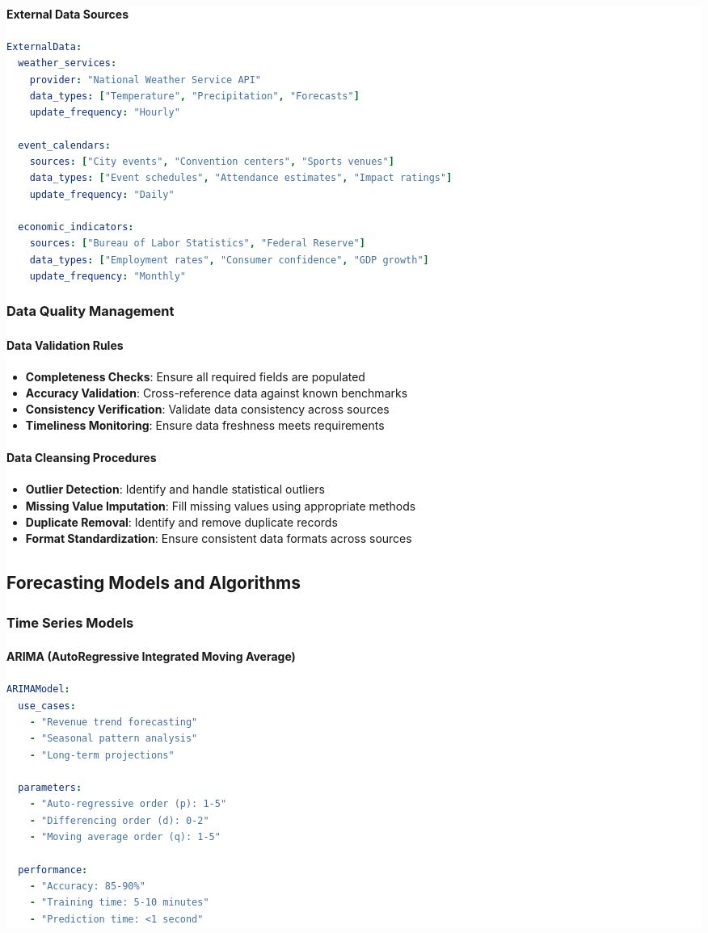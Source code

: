 #### External Data Sources
```yaml
ExternalData:
  weather_services:
    provider: "National Weather Service API"
    data_types: ["Temperature", "Precipitation", "Forecasts"]
    update_frequency: "Hourly"
  
  event_calendars:
    sources: ["City events", "Convention centers", "Sports venues"]
    data_types: ["Event schedules", "Attendance estimates", "Impact ratings"]
    update_frequency: "Daily"
  
  economic_indicators:
    sources: ["Bureau of Labor Statistics", "Federal Reserve"]
    data_types: ["Employment rates", "Consumer confidence", "GDP growth"]
    update_frequency: "Monthly"
```

### Data Quality Management

#### Data Validation Rules
- **Completeness Checks**: Ensure all required fields are populated
- **Accuracy Validation**: Cross-reference data against known benchmarks
- **Consistency Verification**: Validate data consistency across sources
- **Timeliness Monitoring**: Ensure data freshness meets requirements

#### Data Cleansing Procedures
- **Outlier Detection**: Identify and handle statistical outliers
- **Missing Value Imputation**: Fill missing values using appropriate methods
- **Duplicate Removal**: Identify and remove duplicate records
- **Format Standardization**: Ensure consistent data formats across sources

## Forecasting Models and Algorithms

### Time Series Models

#### ARIMA (AutoRegressive Integrated Moving Average)
```yaml
ARIMAModel:
  use_cases:
    - "Revenue trend forecasting"
    - "Seasonal pattern analysis"
    - "Long-term projections"
  
  parameters:
    - "Auto-regressive order (p): 1-5"
    - "Differencing order (d): 0-2"
    - "Moving average order (q): 1-5"
  
  performance:
    - "Accuracy: 85-90%"
    - "Training time: 5-10 minutes"
    - "Prediction time: <1 second"
```
